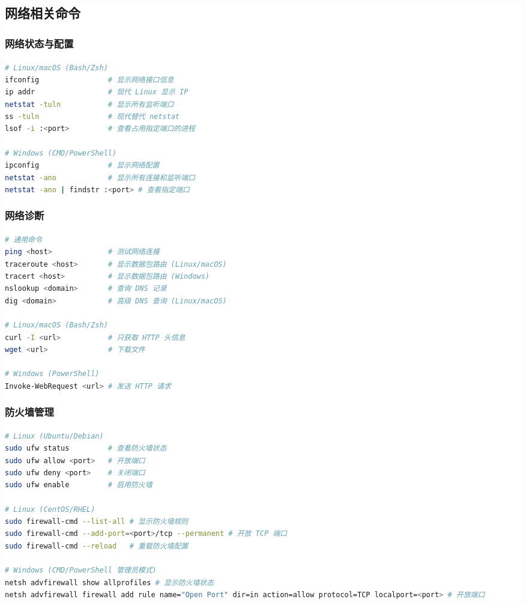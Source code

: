 ## 网络相关命令

### 网络状态与配置

```bash
# Linux/macOS (Bash/Zsh)
ifconfig                # 显示网络接口信息
ip addr                 # 现代 Linux 显示 IP
netstat -tuln           # 显示所有监听端口
ss -tuln                # 现代替代 netstat
lsof -i :<port>         # 查看占用指定端口的进程

# Windows (CMD/PowerShell)
ipconfig                # 显示网络配置
netstat -ano            # 显示所有连接和监听端口
netstat -ano | findstr :<port> # 查看指定端口
```

### 网络诊断

```bash
# 通用命令
ping <host>             # 测试网络连接
traceroute <host>       # 显示数据包路由 (Linux/macOS)
tracert <host>          # 显示数据包路由 (Windows)
nslookup <domain>       # 查询 DNS 记录
dig <domain>            # 高级 DNS 查询 (Linux/macOS)

# Linux/macOS (Bash/Zsh)
curl -I <url>           # 只获取 HTTP 头信息
wget <url>              # 下载文件

# Windows (PowerShell)
Invoke-WebRequest <url> # 发送 HTTP 请求
```

### 防火墙管理

```bash
# Linux (Ubuntu/Debian)
sudo ufw status         # 查看防火墙状态
sudo ufw allow <port>   # 开放端口
sudo ufw deny <port>    # 关闭端口
sudo ufw enable         # 启用防火墙

# Linux (CentOS/RHEL)
sudo firewall-cmd --list-all # 显示防火墙规则
sudo firewall-cmd --add-port=<port>/tcp --permanent # 开放 TCP 端口
sudo firewall-cmd --reload   # 重载防火墙配置

# Windows (CMD/PowerShell 管理员模式)
netsh advfirewall show allprofiles # 显示防火墙状态
netsh advfirewall firewall add rule name="Open Port" dir=in action=allow protocol=TCP localport=<port> # 开放端口
```
